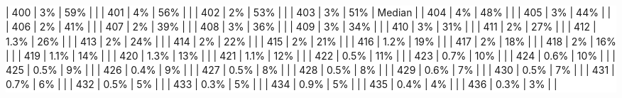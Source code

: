 | 400 | 3% | 59% |  |
| 401 | 4% | 56% |  |
| 402 | 2% | 53% |  |
| 403 | 3% | 51% | Median |
| 404 | 4% | 48% |  |
| 405 | 3% | 44% |  |
| 406 | 2% | 41% |  |
| 407 | 2% | 39% |  |
| 408 | 3% | 36% |  |
| 409 | 3% | 34% |  |
| 410 | 3% | 31% |  |
| 411 | 2% | 27% |  |
| 412 | 1.3% | 26% |  |
| 413 | 2% | 24% |  |
| 414 | 2% | 22% |  |
| 415 | 2% | 21% |  |
| 416 | 1.2% | 19% |  |
| 417 | 2% | 18% |  |
| 418 | 2% | 16% |  |
| 419 | 1.1% | 14% |  |
| 420 | 1.3% | 13% |  |
| 421 | 1.1% | 12% |  |
| 422 | 0.5% | 11% |  |
| 423 | 0.7% | 10% |  |
| 424 | 0.6% | 10% |  |
| 425 | 0.5% | 9% |  |
| 426 | 0.4% | 9% |  |
| 427 | 0.5% | 8% |  |
| 428 | 0.5% | 8% |  |
| 429 | 0.6% | 7% |  |
| 430 | 0.5% | 7% |  |
| 431 | 0.7% | 6% |  |
| 432 | 0.5% | 5% |  |
| 433 | 0.3% | 5% |  |
| 434 | 0.9% | 5% |  |
| 435 | 0.4% | 4% |  |
| 436 | 0.3% | 3% |  |